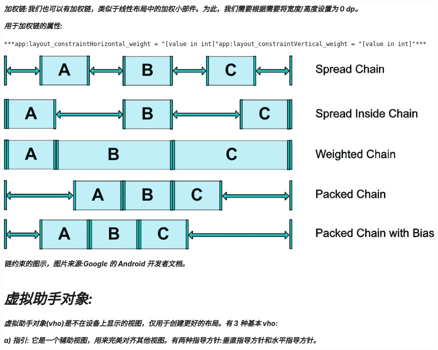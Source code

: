 ***加权链:我们也可以有加权链，类似于线性布局中的加权小部件。为此，我们需要根据需要将宽度/高度设置为 0 dp。***

***用于加权链的属性:***

```
***app:layout_constraintHorizontal_weight = "[value in int]"app:layout_constraintVertical_weight = "[value in int]"***
```

***![](img/19fa629a01a146344ff78cc272fa7816.png)***

***链约束的图示，图片来源:Google 的 Android 开发者文档。***

# ***虚拟助手对象:***

***虚拟助手对象(vho)是不在设备上显示的视图，仅用于创建更好的布局。有 3 种基本 vho:***

***a) ***指引:*** 它是一个辅助视图，用来完美对齐其他视图。有两种指导方针:垂直指导方针和水平指导方针。***
